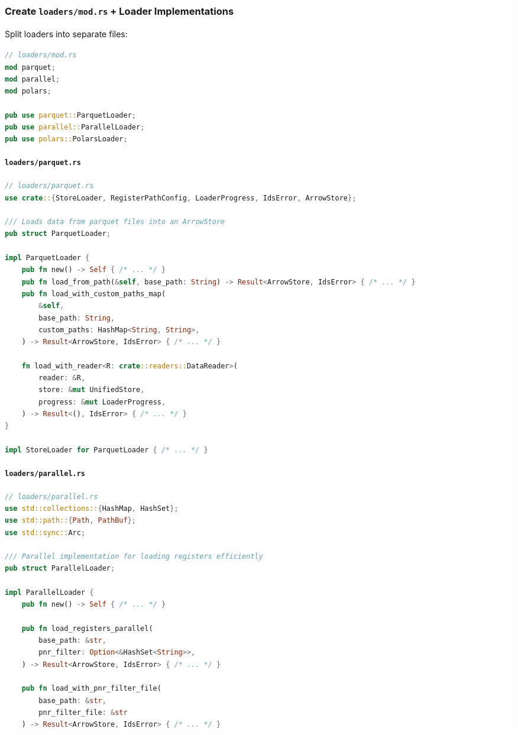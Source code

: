 ### Create `loaders/mod.rs` + Loader Implementations

Split loaders into separate files:

```rust
// loaders/mod.rs
mod parquet;
mod parallel;
mod polars;

pub use parquet::ParquetLoader;
pub use parallel::ParallelLoader;
pub use polars::PolarsLoader;
```

#### `loaders/parquet.rs`

```rust
// loaders/parquet.rs
use crate::{StoreLoader, RegisterPathConfig, LoaderProgress, IdsError, ArrowStore};

/// Loads data from parquet files into an ArrowStore
pub struct ParquetLoader;

impl ParquetLoader {
    pub fn new() -> Self { /* ... */ }
    pub fn load_from_path(&self, base_path: String) -> Result<ArrowStore, IdsError> { /* ... */ }
    pub fn load_with_custom_paths_map(
        &self,
        base_path: String,
        custom_paths: HashMap<String, String>,
    ) -> Result<ArrowStore, IdsError> { /* ... */ }

    fn load_with_reader<R: crate::readers::DataReader>(
        reader: &R,
        store: &mut UnifiedStore,
        progress: &mut LoaderProgress,
    ) -> Result<(), IdsError> { /* ... */ }
}

impl StoreLoader for ParquetLoader { /* ... */ }
```

#### `loaders/parallel.rs`

```rust
// loaders/parallel.rs
use std::collections::{HashMap, HashSet};
use std::path::{Path, PathBuf};
use std::sync::Arc;

/// Parallel implementation for loading registers efficiently
pub struct ParallelLoader;

impl ParallelLoader {
    pub fn new() -> Self { /* ... */ }

    pub fn load_registers_parallel(
        base_path: &str,
        pnr_filter: Option<&HashSet<String>>,
    ) -> Result<ArrowStore, IdsError> { /* ... */ }

    pub fn load_with_pnr_filter_file(
        base_path: &str,
        pnr_filter_file: &str
    ) -> Result<ArrowStore, IdsError> { /* ... */ }
```